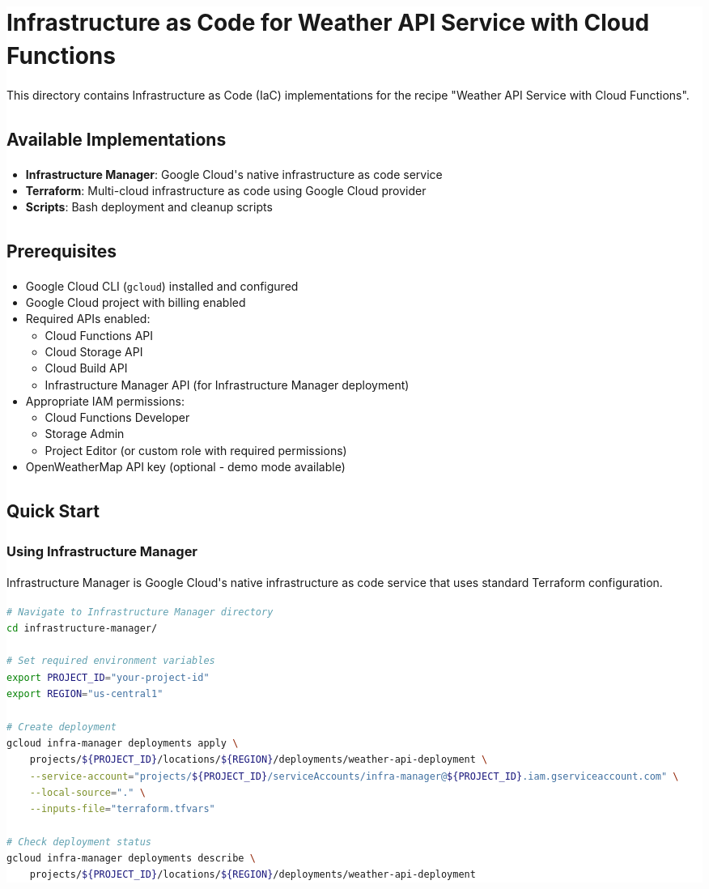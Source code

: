# Infrastructure as Code for Weather API Service with Cloud Functions

This directory contains Infrastructure as Code (IaC) implementations for the recipe "Weather API Service with Cloud Functions".

## Available Implementations

- **Infrastructure Manager**: Google Cloud's native infrastructure as code service
- **Terraform**: Multi-cloud infrastructure as code using Google Cloud provider
- **Scripts**: Bash deployment and cleanup scripts

## Prerequisites

- Google Cloud CLI (`gcloud`) installed and configured
- Google Cloud project with billing enabled
- Required APIs enabled:
  - Cloud Functions API
  - Cloud Storage API
  - Cloud Build API
  - Infrastructure Manager API (for Infrastructure Manager deployment)
- Appropriate IAM permissions:
  - Cloud Functions Developer
  - Storage Admin
  - Project Editor (or custom role with required permissions)
- OpenWeatherMap API key (optional - demo mode available)

## Quick Start

### Using Infrastructure Manager

Infrastructure Manager is Google Cloud's native infrastructure as code service that uses standard Terraform configuration.

```bash
# Navigate to Infrastructure Manager directory
cd infrastructure-manager/

# Set required environment variables
export PROJECT_ID="your-project-id"
export REGION="us-central1"

# Create deployment
gcloud infra-manager deployments apply \
    projects/${PROJECT_ID}/locations/${REGION}/deployments/weather-api-deployment \
    --service-account="projects/${PROJECT_ID}/serviceAccounts/infra-manager@${PROJECT_ID}.iam.gserviceaccount.com" \
    --local-source="." \
    --inputs-file="terraform.tfvars"

# Check deployment status
gcloud infra-manager deployments describe \
    projects/${PROJECT_ID}/locations/${REGION}/deployments/weather-api-deployment
```
